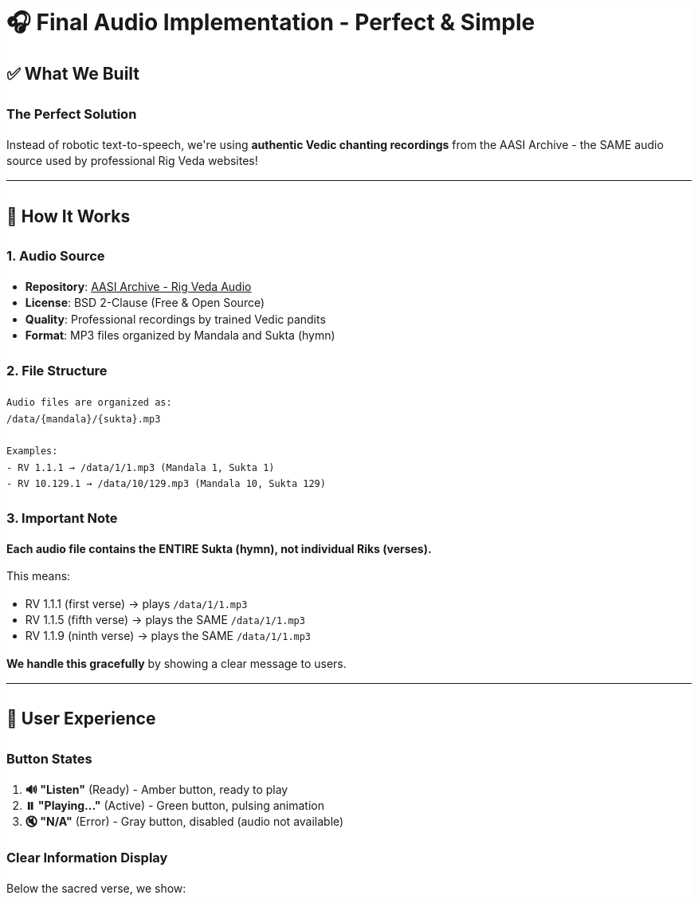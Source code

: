 # 🎧 Final Audio Implementation - Perfect & Simple

## ✅ What We Built

### The Perfect Solution
Instead of robotic text-to-speech, we're using **authentic Vedic chanting recordings** from the AASI Archive - the SAME audio source used by professional Rig Veda websites!

---

## 🎵 How It Works

### 1. Audio Source
- **Repository**: [AASI Archive - Rig Veda Audio](https://github.com/aasi-archive/rv-audio)
- **License**: BSD 2-Clause (Free & Open Source)
- **Quality**: Professional recordings by trained Vedic pandits
- **Format**: MP3 files organized by Mandala and Sukta (hymn)

### 2. File Structure
```
Audio files are organized as:
/data/{mandala}/{sukta}.mp3

Examples:
- RV 1.1.1 → /data/1/1.mp3 (Mandala 1, Sukta 1)
- RV 10.129.1 → /data/10/129.mp3 (Mandala 10, Sukta 129)
```

### 3. Important Note
**Each audio file contains the ENTIRE Sukta (hymn), not individual Riks (verses).**

This means:
- RV 1.1.1 (first verse) → plays `/data/1/1.mp3`
- RV 1.1.5 (fifth verse) → plays the SAME `/data/1/1.mp3`
- RV 1.1.9 (ninth verse) → plays the SAME `/data/1/1.mp3`

**We handle this gracefully** by showing a clear message to users.

---

## 🎯 User Experience

### Button States
1. **🔊 "Listen"** (Ready) - Amber button, ready to play
2. **⏸️ "Playing..."** (Active) - Green button, pulsing animation
3. **🔇 "N/A"** (Error) - Gray button, disabled (audio not available)

### Clear Information Display
Below the sacred verse, we show:
